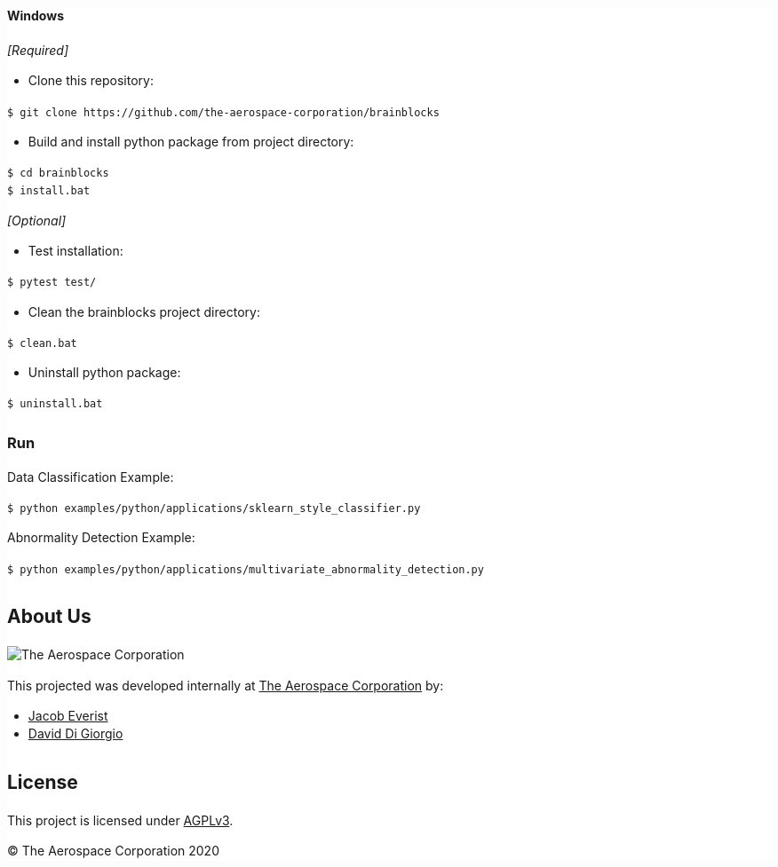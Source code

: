 #### Windows
*[Required]*
* Clone this repository:
```bash
$ git clone https://github.com/the-aerospace-corporation/brainblocks
```
* Build and install python package from project directory:
```bash
$ cd brainblocks
$ install.bat
```

*[Optional]* 
* Test installation:
```bash
$ pytest test/
```
* Clean the brainblocks project directory:
```bash
$ clean.bat
```
* Uninstall python package:
```bash
$ uninstall.bat
```

### Run

Data Classification Example:
```bash
$ python examples/python/applications/sklearn_style_classifier.py
```

Abnormality Detection Example:
```bash
$ python examples/python/applications/multivariate_abnormality_detection.py
```


## About Us

![The Aerospace Corporation](docs/assets/aero_logo.png "The Aerospace Corporation")

This projected was developed internally at [The Aerospace Corporation](http://aerospace.org) by:

- [Jacob Everist](https://github.com/jacobeverist)
- [David Di Giorgio](https://github.com/ddigiorg)

## License

This project is licensed under [AGPLv3](https://www.gnu.org/licenses/agpl-3.0.en.html).

© The Aerospace Corporation 2020

